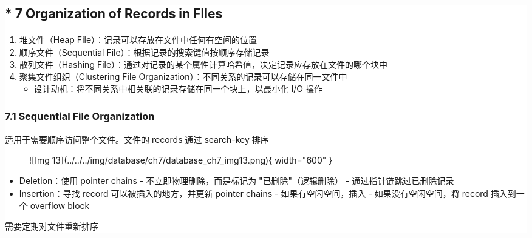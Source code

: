 ## * 7 Organization of Records in FIles

1. 堆文件（Heap File）：记录可以存放在文件中任何有空间的位置
2. 顺序文件（Sequential File）：根据记录的搜索键值按顺序存储记录
3. 散列文件（Hashing File）：通过对记录的某个属性计算哈希值，决定记录应存放在文件的哪个块中
4. 聚集文件组织（Clustering File Organization）：不同关系的记录可以存储在同一文件中
      - 设计动机：将不同关系中相关联的记录存储在同一个块上，以最小化 I/O 操作

### 7.1 Sequential File Organization

适用于需要顺序访问整个文件。文件的 records 通过 search-key 排序

<figure markdown="span">
  ![Img 13](../../../img/database/ch7/database_ch7_img13.png){ width="600" }
</figure>

- Deletion：使用 pointer chains
      - 不立即物理删除，而是标记为 "已删除"（逻辑删除）
      - 通过指针链跳过已删除记录
- Insertion：寻找 record 可以被插入的地方，并更新 pointer chains
      - 如果有空闲空间，插入
      - 如果没有空闲空间，将 record 插入到一个 overflow block

需要定期对文件重新排序

<figure markdown="span">